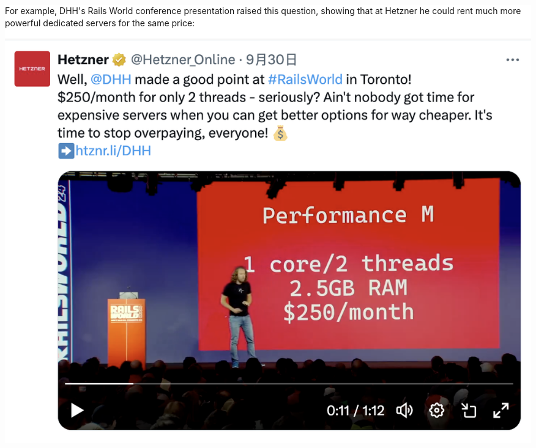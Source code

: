 For example, DHH's Rails World conference presentation raised this question, showing that at Hetzner he could rent much more powerful dedicated servers for the same price:

![dhh1.png](dhh1.png)
